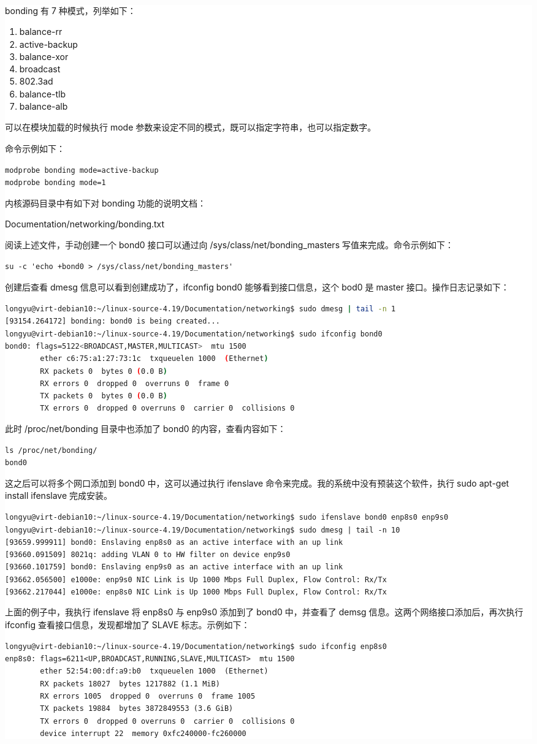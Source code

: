 bonding 有 7 种模式，列举如下：

1. balance-rr
2. active-backup
3. balance-xor
4. broadcast
5. 802.3ad
6. balance-tlb
7. balance-alb

可以在模块加载的时候执行 mode 参数来设定不同的模式，既可以指定字符串，也可以指定数字。

命令示例如下：

```
modprobe bonding mode=active-backup
modprobe bonding mode=1
```
内核源码目录中有如下对 bonding 功能的说明文档：


Documentation/networking/bonding.txt 

阅读上述文件，手动创建一个 bond0 接口可以通过向 /sys/class/net/bonding_masters 写值来完成。命令示例如下：

```
su -c 'echo +bond0 > /sys/class/net/bonding_masters'
```
创建后查看 dmesg 信息可以看到创建成功了，ifconfig bond0 能够看到接口信息，这个 bod0 是 master 接口。操作日志记录如下：

```bash
longyu@virt-debian10:~/linux-source-4.19/Documentation/networking$ sudo dmesg | tail -n 1
[93154.264172] bonding: bond0 is being created...
longyu@virt-debian10:~/linux-source-4.19/Documentation/networking$ sudo ifconfig bond0
bond0: flags=5122<BROADCAST,MASTER,MULTICAST>  mtu 1500
        ether c6:75:a1:27:73:1c  txqueuelen 1000  (Ethernet)
        RX packets 0  bytes 0 (0.0 B)
        RX errors 0  dropped 0  overruns 0  frame 0
        TX packets 0  bytes 0 (0.0 B)
        TX errors 0  dropped 0 overruns 0  carrier 0  collisions 0
```
此时 /proc/net/bonding 目录中也添加了 bond0 的内容，查看内容如下：

```
ls /proc/net/bonding/
bond0
```
这之后可以将多个网口添加到 bond0 中，这可以通过执行 ifenslave 命令来完成。我的系统中没有预装这个软件，执行 sudo apt-get install ifenslave 完成安装。

```
longyu@virt-debian10:~/linux-source-4.19/Documentation/networking$ sudo ifenslave bond0 enp8s0 enp9s0
longyu@virt-debian10:~/linux-source-4.19/Documentation/networking$ sudo dmesg | tail -n 10
[93659.999911] bond0: Enslaving enp8s0 as an active interface with an up link
[93660.091509] 8021q: adding VLAN 0 to HW filter on device enp9s0
[93660.101759] bond0: Enslaving enp9s0 as an active interface with an up link
[93662.056500] e1000e: enp9s0 NIC Link is Up 1000 Mbps Full Duplex, Flow Control: Rx/Tx
[93662.217044] e1000e: enp8s0 NIC Link is Up 1000 Mbps Full Duplex, Flow Control: Rx/Tx
```
上面的例子中，我执行 ifenslave 将 enp8s0 与 enp9s0 添加到了 bond0 中，并查看了 demsg 信息。这两个网络接口添加后，再次执行 ifconfig 查看接口信息，发现都增加了 SLAVE 标志。示例如下：
```
longyu@virt-debian10:~/linux-source-4.19/Documentation/networking$ sudo ifconfig enp8s0 
enp8s0: flags=6211<UP,BROADCAST,RUNNING,SLAVE,MULTICAST>  mtu 1500
        ether 52:54:00:df:a9:b0  txqueuelen 1000  (Ethernet)
        RX packets 18027  bytes 1217882 (1.1 MiB)
        RX errors 1005  dropped 0  overruns 0  frame 1005
        TX packets 19884  bytes 3872849553 (3.6 GiB)
        TX errors 0  dropped 0 overruns 0  carrier 0  collisions 0
        device interrupt 22  memory 0xfc240000-fc260000  

```